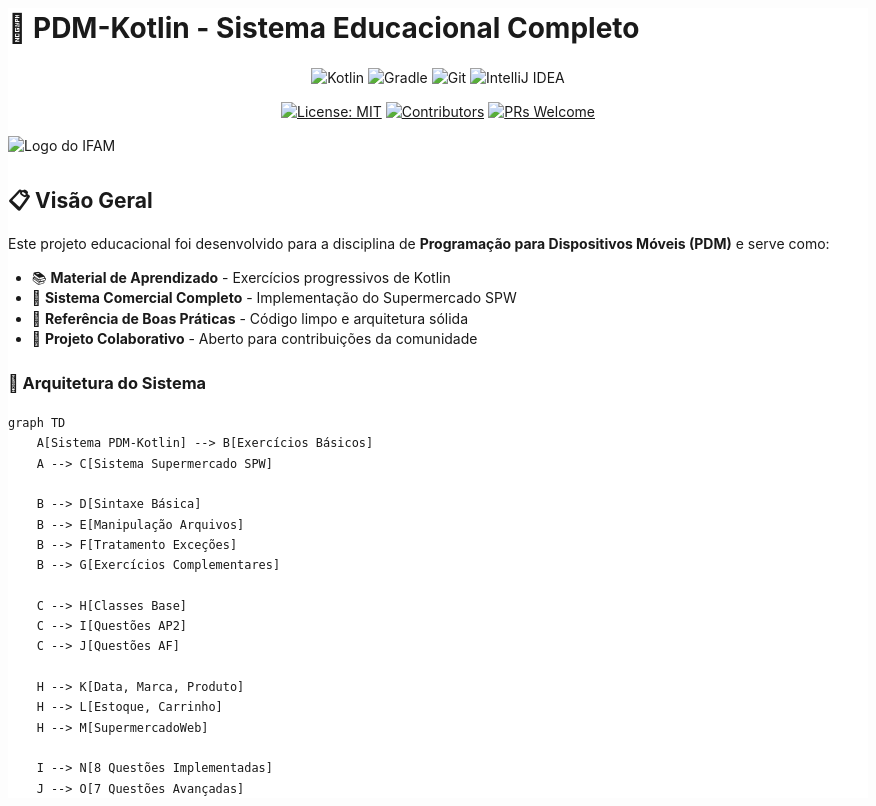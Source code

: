 # 🎯 PDM-Kotlin - Sistema Educacional Completo

<div align="center">

![Kotlin](https://img.shields.io/badge/kotlin-%237F52FF.svg?style=for-the-badge&logo=kotlin&logoColor=white)
![Gradle](https://img.shields.io/badge/Gradle-02303A.svg?style=for-the-badge&logo=gradle&logoColor=white)
![Git](https://img.shields.io/badge/git-%23F05033.svg?style=for-the-badge&logo=git&logoColor=white)
![IntelliJ IDEA](https://img.shields.io/badge/IntelliJIDEA-000000.svg?style=for-the-badge&logo=intellij-idea&logoColor=white)

[![License: MIT](https://img.shields.io/badge/License-MIT-yellow.svg)](https://opensource.org/licenses/MIT)
[![Contributors](https://img.shields.io/badge/Contributors-Welcome-brightgreen.svg)](CONTRIBUTING.md)
[![PRs Welcome](https://img.shields.io/badge/PRs-welcome-brightgreen.svg)](http://makeapullrequest.com)

</div>

![Logo do IFAM](https://upload.wikimedia.org/wikipedia/commons/6/6f/Instituto_Federal_do_Amazonas_-_Marca_Vertical_2015.svg)


## 📋 Visão Geral

Este projeto educacional foi desenvolvido para a disciplina de **Programação para Dispositivos Móveis (PDM)** e serve como:

- 📚 **Material de Aprendizado** - Exercícios progressivos de Kotlin
- 🏪 **Sistema Comercial Completo** - Implementação do Supermercado SPW  
- 🎯 **Referência de Boas Práticas** - Código limpo e arquitetura sólida
- 🤝 **Projeto Colaborativo** - Aberto para contribuições da comunidade

### 🎨 Arquitetura do Sistema

```mermaid
graph TD
    A[Sistema PDM-Kotlin] --> B[Exercícios Básicos]
    A --> C[Sistema Supermercado SPW]
    
    B --> D[Sintaxe Básica]
    B --> E[Manipulação Arquivos]
    B --> F[Tratamento Exceções]
    B --> G[Exercícios Complementares]
    
    C --> H[Classes Base]
    C --> I[Questões AP2]
    C --> J[Questões AF]
    
    H --> K[Data, Marca, Produto]
    H --> L[Estoque, Carrinho]
    H --> M[SupermercadoWeb]
    
    I --> N[8 Questões Implementadas]
    J --> O[7 Questões Avançadas]
```
